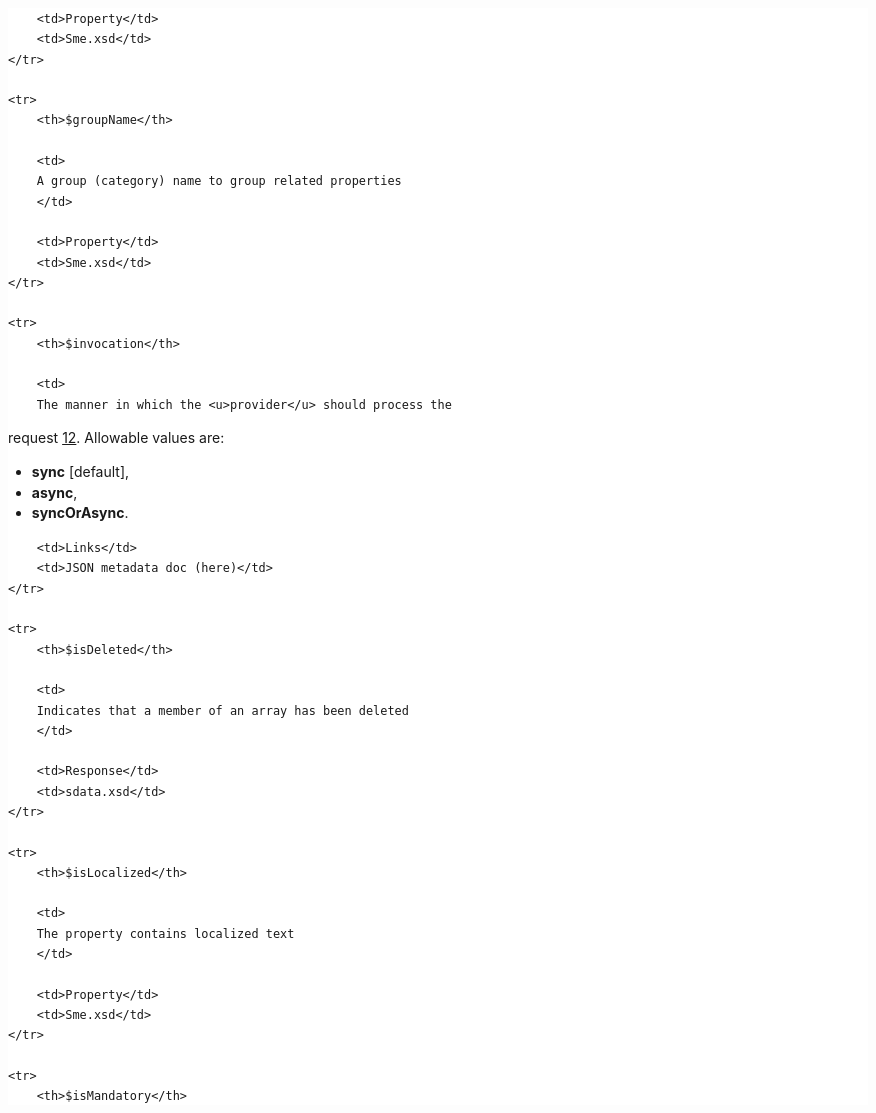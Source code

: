         <td>Property</td>
        <td>Sme.xsd</td>
    </tr>
    
    <tr>
        <th>$groupName</th>
        
        <td>
        A group (category) name to group related properties
        </td>
        
        <td>Property</td>
        <td>Sme.xsd</td>
    </tr>
    
    <tr>
        <th>$invocation</th>
        
        <td>
        The manner in which the <u>provider</u> should process the 
request <a href="#12">12</a>. 
Allowable values are: 
<ul>
<li>  <strong>sync</strong> [default], </li>
<li>  <strong>async</strong>, </li>
<li>  <strong>syncOrAsync</strong>.</li>
</ul>
        </td>
        
        <td>Links</td>
        <td>JSON metadata doc (here)</td>
    </tr>
    
    <tr>
        <th>$isDeleted</th>
        
        <td>
        Indicates that a member of an array has been deleted
        </td>
        
        <td>Response</td>
        <td>sdata.xsd</td>
    </tr>
    
    <tr>
        <th>$isLocalized</th>
        
        <td>
        The property contains localized text
        </td>
        
        <td>Property</td>
        <td>Sme.xsd</td>
    </tr>
    
    <tr>
        <th>$isMandatory</th>
        